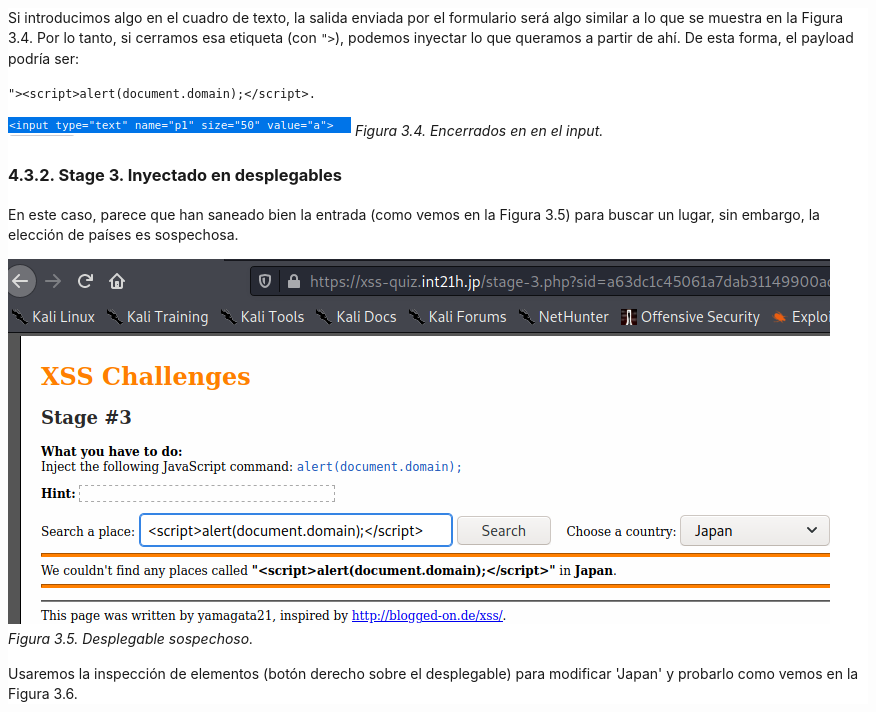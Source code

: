 Si introducimos algo en el cuadro de texto, la salida enviada por el formulario será algo similar a lo que se muestra en la Figura 3.4. Por lo tanto, si cerramos esa etiqueta (con `">`), podemos inyectar lo que queramos a partir de ahí. De esta forma, el payload podría ser:

```
"><script>alert(document.domain);</script>.
```

![Figura 3.4. Encerrados en en el input.](./L5/14.png)
*Figura 3.4. Encerrados en en el input.*

### 4.3.2. Stage 3. Inyectado en desplegables
En este caso, parece que han saneado bien la entrada (como vemos en la Figura 3.5) para buscar un lugar, sin embargo, la elección de países es sospechosa. 

![Figura 3.5. Desplegable sospechoso](./L5/15.png)
*Figura 3.5. Desplegable sospechoso.*

Usaremos la inspección de elementos (botón derecho sobre el desplegable) para modificar 'Japan' y probarlo como vemos en la Figura 3.6.
